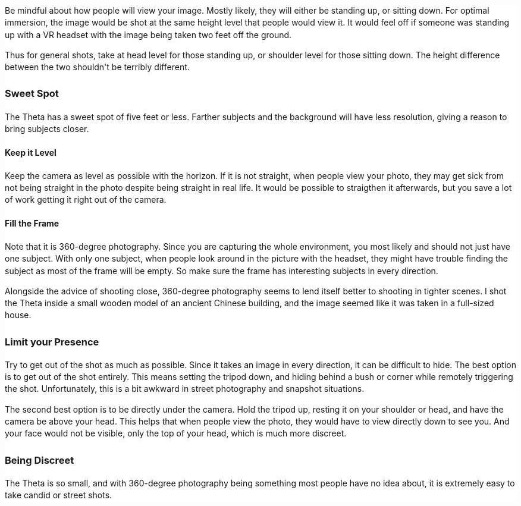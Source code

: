 Be mindful about how people will view your image. Mostly likely, they will
either be standing up, or sitting down. For optimal immersion, the image would
be shot at the same height level that people would view it. It would feel off
if someone was standing up with a VR headset with the image being taken two
feet off the ground.

Thus for general shots, take at head level for those standing up, or shoulder
level for those sitting down. The height difference between the two shouldn't
be terribly different.

### Sweet Spot

The Theta has a sweet spot of five feet or less. Farther subjects and the
background will have less resolution, giving a reason to bring subjects closer.

#### Keep it Level

Keep the camera as level as possible with the horizon. If it is not straight,
when people view your photo, they may get sick from not being straight in the
photo despite being straight in real life. It would be possible to straigthen
it afterwards, but you save a lot of work getting it right out of the camera.

#### Fill the Frame

Note that it is 360-degree photography. Since you are capturing the whole
environment, you most likely and should not just have one subject. With only
one subject, when people look around in the picture with the headset, they
might have trouble finding the subject as most of the frame will be empty. So
make sure the frame has interesting subjects in every direction.

Alongside the advice of shooting close, 360-degree photography seems to lend
itself better to shooting in tighter scenes. I shot the Theta inside a small
wooden model of an ancient Chinese building, and the image seemed like it was
taken in a full-sized house.

### Limit your Presence

Try to get out of the shot as much as possible. Since it takes an image in
every direction, it can be difficult to hide. The best option is to get out of
the shot entirely. This means setting the tripod down, and hiding behind a bush
or corner while remotely triggering the shot. Unfortunately, this is a bit
awkward in street photography and snapshot situations.

The second best option is to be directly under the camera. Hold the tripod up,
resting it on your shoulder or head, and have the camera be above your head.
This helps that when people view the photo, they would have to view directly
down to see you. And your face would not be visible, only the top of your head,
which is much more discreet.

### Being Discreet

The Theta is so small, and with 360-degree photography being something most
people have no idea about, it is extremely easy to take candid or street shots.
